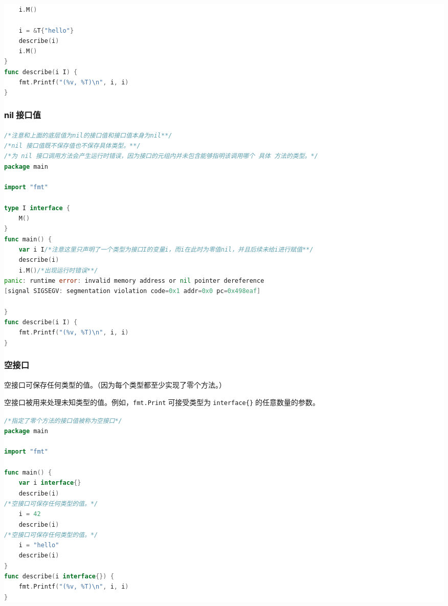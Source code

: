 ```go
	i.M()

	i = &T{"hello"}
	describe(i)
	i.M()
}
func describe(i I) {
	fmt.Printf("(%v, %T)\n", i, i)
}
```

### nil 接口值

```go
/*注意和上面的底层值为nil的接口值和接口值本身为nil**/
/*nil 接口值既不保存值也不保存具体类型。**/
/*为 nil 接口调用方法会产生运行时错误，因为接口的元组内并未包含能够指明该调用哪个 具体 方法的类型。*/
package main

import "fmt"

type I interface {
	M()
}
func main() {
	var i I/*注意这里只声明了一个类型为接口I的变量i，而i在此时为零值nil，并且后续未给i进行赋值**/
	describe(i)
	i.M()/*出现运行时错误**/
panic: runtime error: invalid memory address or nil pointer dereference
[signal SIGSEGV: segmentation violation code=0x1 addr=0x0 pc=0x498eaf]

}
func describe(i I) {
	fmt.Printf("(%v, %T)\n", i, i)
}
```

### 空接口

空接口可保存任何类型的值。（因为每个类型都至少实现了零个方法。）

空接口被用来处理未知类型的值。例如，`fmt.Print` 可接受类型为 `interface{}` 的任意数量的参数。

```go
/*指定了零个方法的接口值被称为空接口*/
package main

import "fmt"

func main() {
	var i interface{}
	describe(i)
/*空接口可保存任何类型的值。*/
	i = 42
	describe(i)
/*空接口可保存任何类型的值。*/
	i = "hello"
	describe(i)
}
func describe(i interface{}) {
	fmt.Printf("(%v, %T)\n", i, i)
}
```
